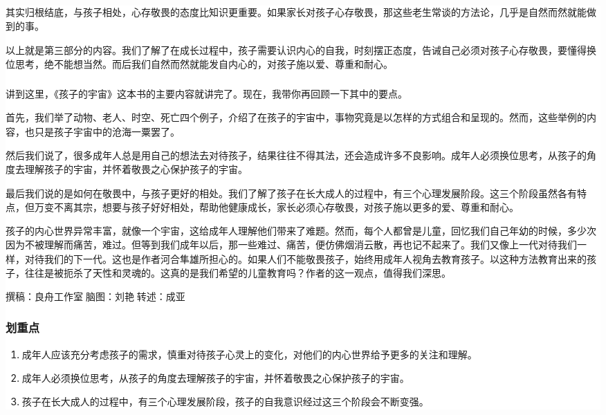 其实归根结底，与孩子相处，心存敬畏的态度比知识更重要。如果家长对孩子心存敬畏，那这些老生常谈的方法论，几乎是自然而然就能做到的事。

以上就是第三部分的内容。我们了解了在成长过程中，孩子需要认识内心的自我，时刻摆正态度，告诫自己必须对孩子心存敬畏，要懂得换位思考，绝不能想当然。而后我们自然而然就能发自内心的，对孩子施以爱、尊重和耐心。

###  



讲到这里，《孩子的宇宙》这本书的主要内容就讲完了。现在，我带你再回顾一下其中的要点。

首先，我们举了动物、老人、时空、死亡四个例子，介绍了在孩子的宇宙中，事物究竟是以怎样的方式组合和呈现的。然而，这些举例的内容，也只是孩子宇宙中的沧海一粟罢了。

然后我们说了，很多成年人总是用自己的想法去对待孩子，结果往往不得其法，还会造成许多不良影响。成年人必须换位思考，从孩子的角度去理解孩子的宇宙，并怀着敬畏之心保护孩子的宇宙。

最后我们说的是如何在敬畏中，与孩子更好的相处。我们了解了孩子在长大成人的过程中，有三个心理发展阶段。这三个阶段虽然各有特点，但万变不离其宗，想要与孩子好好相处，帮助他健康成长，家长必须心存敬畏，对孩子施以更多的爱、尊重和耐心。

孩子的内心世界异常丰富，就像一个宇宙，这给成年人理解他们带来了难题。然而，每个人都曾是儿童，回忆我们自己年幼的时候，多少次因为不被理解而痛苦，难过。但等到我们成年以后，那一些难过、痛苦，便仿佛烟消云散，再也记不起来了。我们又像上一代对待我们一样，对待我们的下一代。这也是作者河合隼雄所担心的。如果人们不能敬畏孩子，始终用成年人视角去教育孩子。以这种方法教育出来的孩子，往往是被扼杀了天性和灵魂的。这真的是我们希望的儿童教育吗？作者的这一观点，值得我们深思。

撰稿：良舟工作室
脑图：刘艳
转述：成亚

### 划重点

 1. 成年人应该充分考虑孩子的需求，慎重对待孩子心灵上的变化，对他们的内心世界给予更多的关注和理解。

 2. 成年人必须换位思考，从孩子的角度去理解孩子的宇宙，并怀着敬畏之心保护孩子的宇宙。

 3. 孩子在长大成人的过程中，有三个心理发展阶段，孩子的自我意识经过这三个阶段会不断变强。

